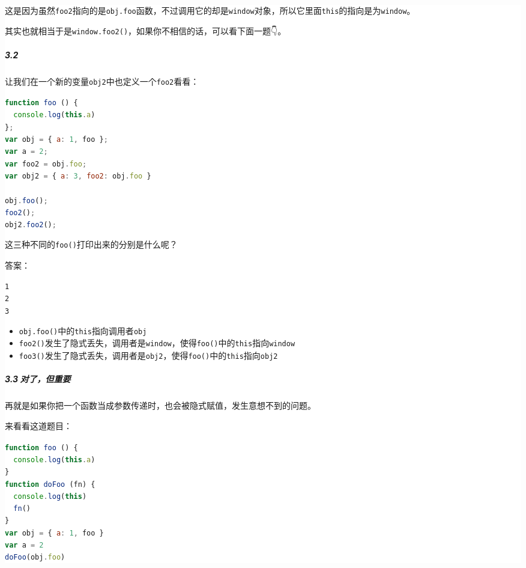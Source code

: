 这是因为虽然`foo2`指向的是`obj.foo`函数，不过调用它的却是`window`对象，所以它里面`this`的指向是为`window`。

其实也就相当于是`window.foo2()`，如果你不相信的话，可以看下面一题👇。

##### 3.2

让我们在一个新的变量`obj2`中也定义一个`foo2`看看：

```js
function foo () {
  console.log(this.a)
};
var obj = { a: 1, foo };
var a = 2;
var foo2 = obj.foo;
var obj2 = { a: 3, foo2: obj.foo }

obj.foo();
foo2();
obj2.foo2();

```

这三种不同的`foo()`打印出来的分别是什么呢？

答案：

```
1
2
3

```

- `obj.foo()`中的`this`指向调用者`obj`
- `foo2()`发生了隐式丢失，调用者是`window`，使得`foo()`中的`this`指向`window`
- `foo3()`发生了隐式丢失，调用者是`obj2`，使得`foo()`中的`this`指向`obj2`

##### 3.3 对了，但重要

再就是如果你把一个函数当成参数传递时，也会被隐式赋值，发生意想不到的问题。

来看看这道题目：

```js
function foo () {
  console.log(this.a)
}
function doFoo (fn) {
  console.log(this)
  fn()
}
var obj = { a: 1, foo }
var a = 2
doFoo(obj.foo)

```
